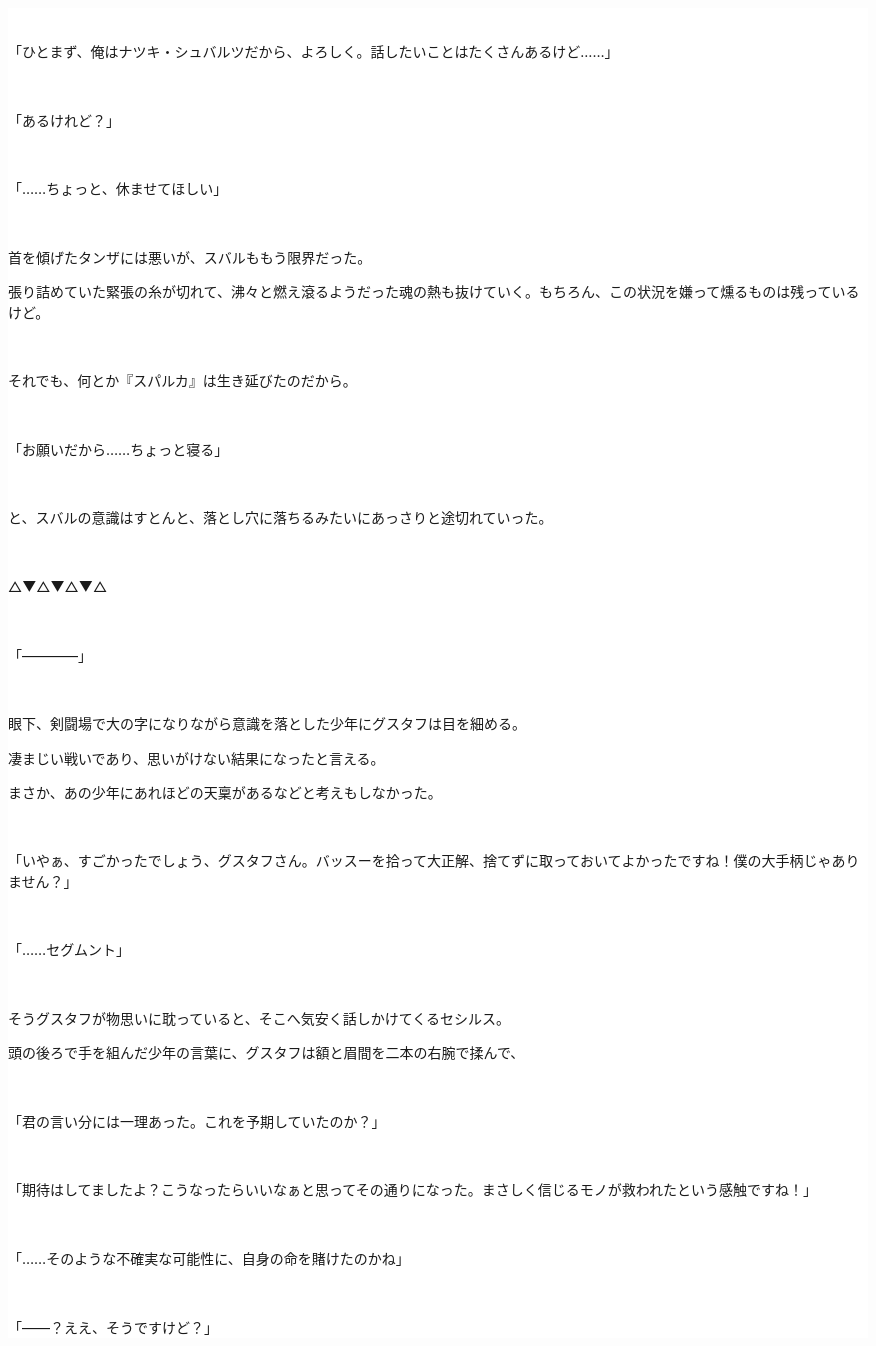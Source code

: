 　

「ひとまず、俺はナツキ・シュバルツだから、よろしく。話したいことはたくさんあるけど……」

　

「あるけれど？」

　

「……ちょっと、休ませてほしい」

　

首を傾げたタンザには悪いが、スバルももう限界だった。

張り詰めていた緊張の糸が切れて、沸々と燃え滾るようだった魂の熱も抜けていく。もちろん、この状況を嫌って燻るものは残っているけど。

　

それでも、何とか『スパルカ』は生き延びたのだから。

　

「お願いだから……ちょっと寝る」

　

と、スバルの意識はすとんと、落とし穴に落ちるみたいにあっさりと途切れていった。

　

△▼△▼△▼△

　

「――――」

　

眼下、剣闘場で大の字になりながら意識を落とした少年にグスタフは目を細める。

凄まじい戦いであり、思いがけない結果になったと言える。

まさか、あの少年にあれほどの天稟があるなどと考えもしなかった。

　

「いやぁ、すごかったでしょう、グスタフさん。バッスーを拾って大正解、捨てずに取っておいてよかったですね！僕の大手柄じゃありません？」

　

「……セグムント」

　

そうグスタフが物思いに耽っていると、そこへ気安く話しかけてくるセシルス。

頭の後ろで手を組んだ少年の言葉に、グスタフは額と眉間を二本の右腕で揉んで、

　

「君の言い分には一理あった。これを予期していたのか？」

　

「期待はしてましたよ？こうなったらいいなぁと思ってその通りになった。まさしく信じるモノが救われたという感触ですね！」

　

「……そのような不確実な可能性に、自身の命を賭けたのかね」

　

「――？ええ、そうですけど？」
